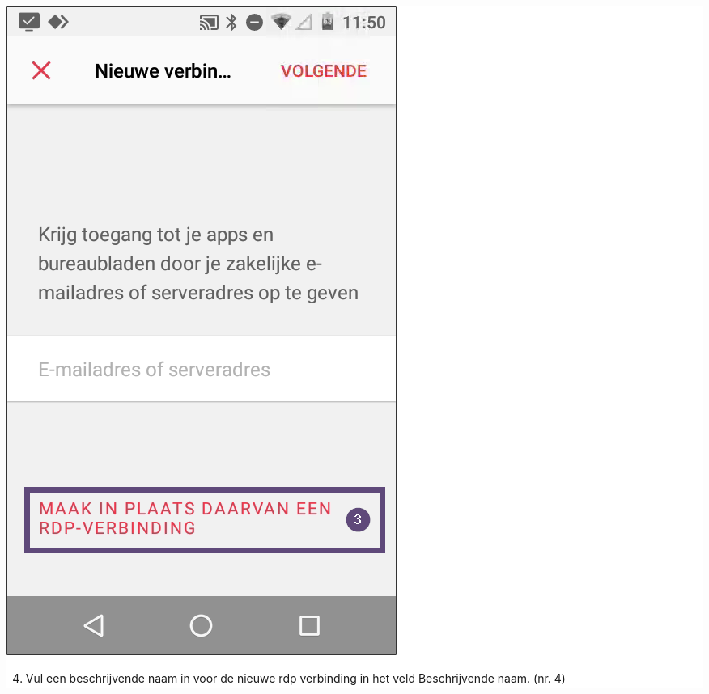 ![](afbeeldingen/2024-03-13-11-50-56.png)

4. Vul een beschrijvende naam in voor de nieuwe rdp verbinding in het veld Beschrijvende naam. (nr. 4)
